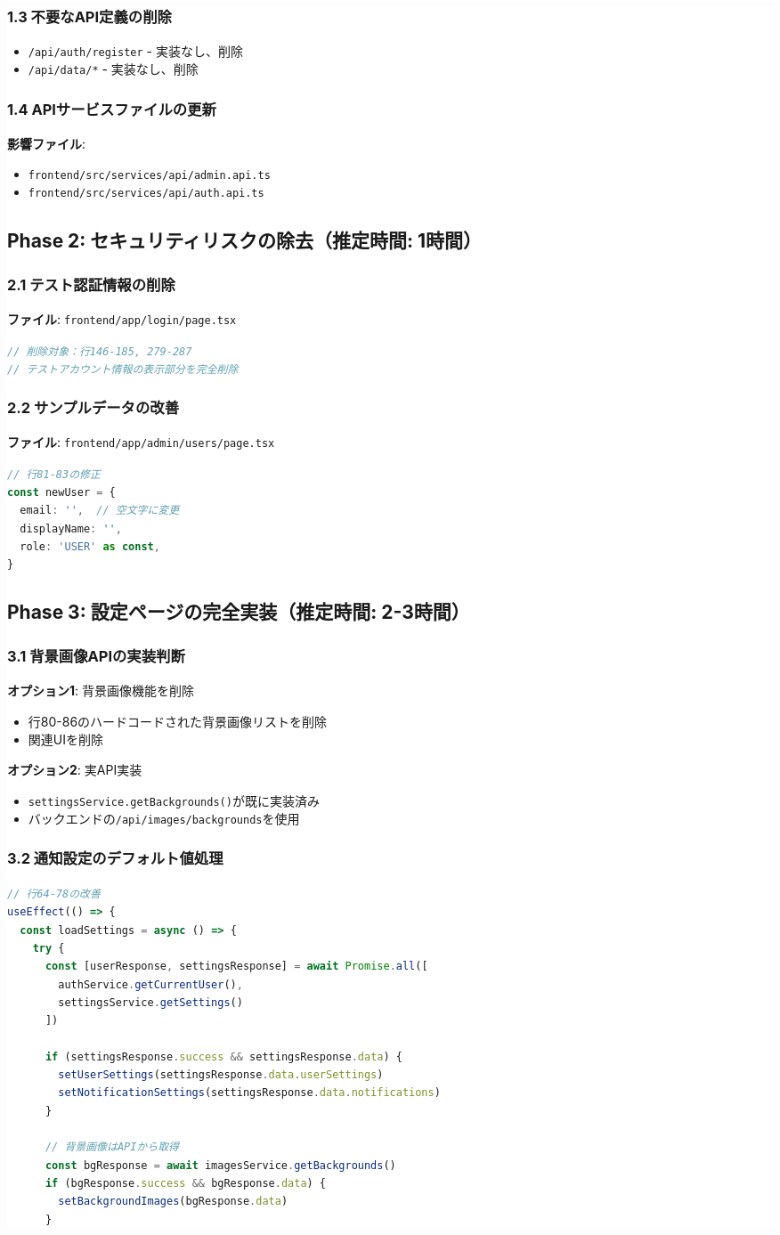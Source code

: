### 1.3 不要なAPI定義の削除
- `/api/auth/register` - 実装なし、削除
- `/api/data/*` - 実装なし、削除

### 1.4 APIサービスファイルの更新
**影響ファイル**:
- `frontend/src/services/api/admin.api.ts`
- `frontend/src/services/api/auth.api.ts`

## Phase 2: セキュリティリスクの除去（推定時間: 1時間）

### 2.1 テスト認証情報の削除
**ファイル**: `frontend/app/login/page.tsx`

```typescript
// 削除対象：行146-185, 279-287
// テストアカウント情報の表示部分を完全削除
```

### 2.2 サンプルデータの改善
**ファイル**: `frontend/app/admin/users/page.tsx`

```typescript
// 行81-83の修正
const newUser = {
  email: '',  // 空文字に変更
  displayName: '',
  role: 'USER' as const,
}
```

## Phase 3: 設定ページの完全実装（推定時間: 2-3時間）

### 3.1 背景画像APIの実装判断
**オプション1**: 背景画像機能を削除
- 行80-86のハードコードされた背景画像リストを削除
- 関連UIを削除

**オプション2**: 実API実装
- `settingsService.getBackgrounds()`が既に実装済み
- バックエンドの`/api/images/backgrounds`を使用

### 3.2 通知設定のデフォルト値処理
```typescript
// 行64-78の改善
useEffect(() => {
  const loadSettings = async () => {
    try {
      const [userResponse, settingsResponse] = await Promise.all([
        authService.getCurrentUser(),
        settingsService.getSettings()
      ])
      
      if (settingsResponse.success && settingsResponse.data) {
        setUserSettings(settingsResponse.data.userSettings)
        setNotificationSettings(settingsResponse.data.notifications)
      }
      
      // 背景画像はAPIから取得
      const bgResponse = await imagesService.getBackgrounds()
      if (bgResponse.success && bgResponse.data) {
        setBackgroundImages(bgResponse.data)
      }
```
